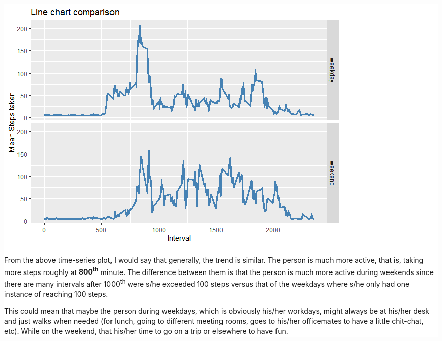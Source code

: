 ![](PA1_template_files/figure-gfm/unnamed-chunk-15-1.png)

From the above time-series plot, I would say that generally, the trend
is similar. The person is much more active, that is, taking more steps
roughly at **800<sup>th</sup>** minute. The difference between them is
that the person is much more active during weekends since there are many
intervals after 1000<sup>th</sup> were s/he exceeded 100 steps versus
that of the weekdays where s/he only had one instance of reaching 100
steps.

This could mean that maybe the person during weekdays, which is
obviously his/her workdays, might always be at his/her desk and just
walks when needed (for lunch, going to different meeting rooms, goes to
his/her officemates to have a little chit-chat, etc). While on the
weekend, that his/her time to go on a trip or elsewhere to have fun.
